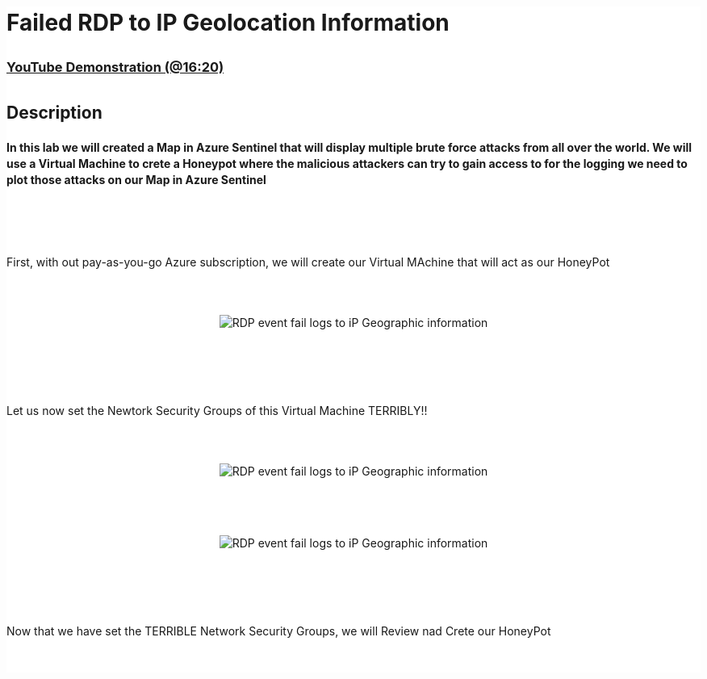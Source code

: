 <h1>Failed RDP to IP Geolocation Information</h1>


 ### [YouTube Demonstration (@16:20)](https://youtu.be/RoZeVbbZ0o0?t=980)


<h2>Description</h2>
<b>In this lab we will created a Map in Azure Sentinel that will display multiple brute force attacks from all over the world.  We will use a Virtual Machine to crete a Honeypot where the malicious attackers can try to gain access to for the logging we need to plot those attacks on our Map in Azure Sentinel
</b>
<br />
<br />
<br />
<br />
<br />
First, with out pay-as-you-go Azure subscription, we will create our Virtual MAchine that will act as our HoneyPot
<br />
<br />
<br />

<p align="center">
<img src="https://i.imgur.com/gL4WGWD.png" height="85%" width="85%" alt="RDP event fail logs to iP Geographic information"/>
</p>
<br />
<br />
<br />


Let us now set the Newtork Security Groups of this Virtual Machine TERRIBLY!!
<br />
<br />
<br />

<p align="center">
<img src="https://i.imgur.com/jKyyfxS.png" height="85%" width="85%" alt="RDP event fail logs to iP Geographic information"/>
</p>

<br />
<br />

<p align="center">
<img src="https://i.imgur.com/NrfDDr9.png" height="85%" width="85%" alt="RDP event fail logs to iP Geographic information"/>
</p>

<br />
<br />
<br />

Now that we have set the TERRIBLE Network Security Groups, we will Review nad Crete our HoneyPot
<br />
<br />
<br />
